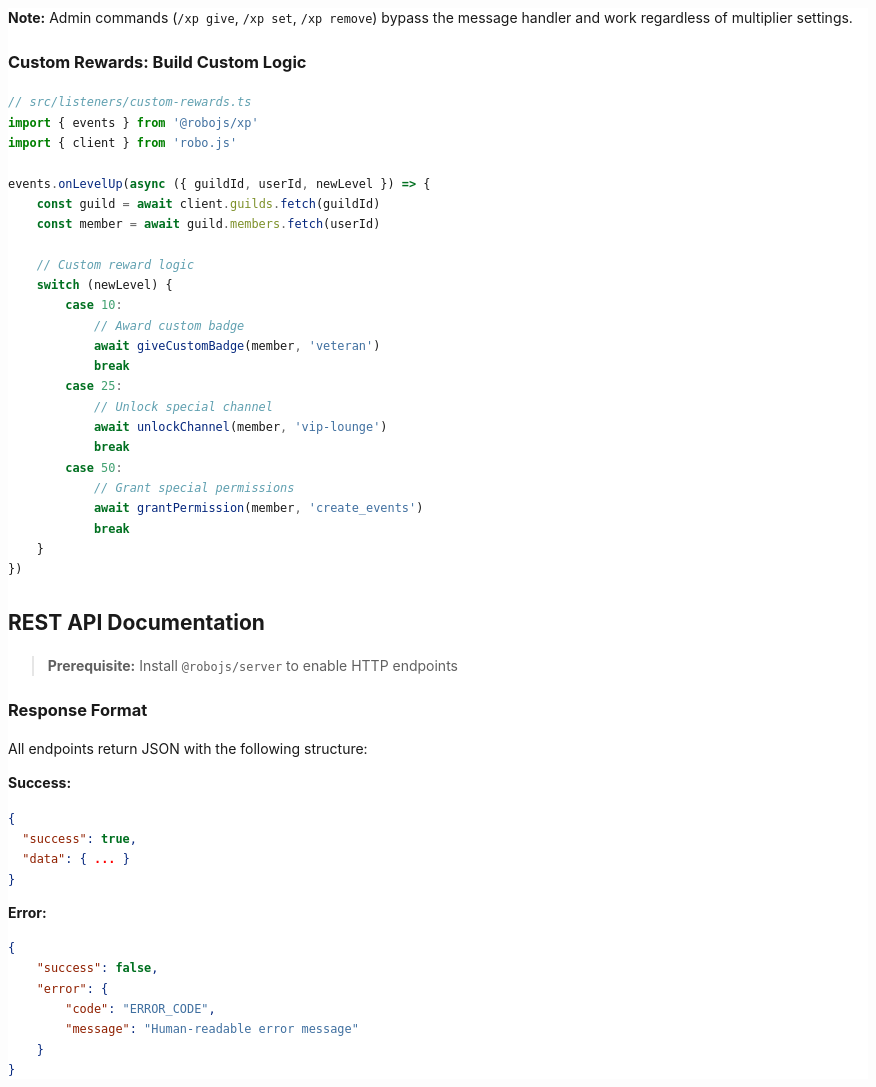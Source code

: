 **Note:** Admin commands (`/xp give`, `/xp set`, `/xp remove`) bypass the message handler and work regardless of multiplier settings.

### Custom Rewards: Build Custom Logic

```ts
// src/listeners/custom-rewards.ts
import { events } from '@robojs/xp'
import { client } from 'robo.js'

events.onLevelUp(async ({ guildId, userId, newLevel }) => {
	const guild = await client.guilds.fetch(guildId)
	const member = await guild.members.fetch(userId)

	// Custom reward logic
	switch (newLevel) {
		case 10:
			// Award custom badge
			await giveCustomBadge(member, 'veteran')
			break
		case 25:
			// Unlock special channel
			await unlockChannel(member, 'vip-lounge')
			break
		case 50:
			// Grant special permissions
			await grantPermission(member, 'create_events')
			break
	}
})
```

## REST API Documentation

> **Prerequisite:** Install `@robojs/server` to enable HTTP endpoints

### Response Format

All endpoints return JSON with the following structure:

**Success:**

```json
{
  "success": true,
  "data": { ... }
}
```

**Error:**

```json
{
	"success": false,
	"error": {
		"code": "ERROR_CODE",
		"message": "Human-readable error message"
	}
}
```
